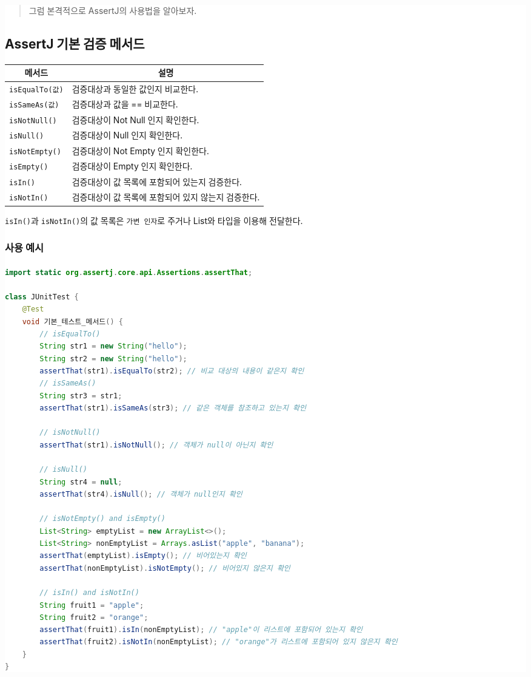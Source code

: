 
> 그럼 본격적으로 AssertJ의 사용법을 알아보자.

## AssertJ 기본 검증 메서드

| 메서드            | 설명                              |
|------------------|----------------------------------|
| `isEqualTo(값)`   | 검증대상과 동일한 값인지 비교한다.  |
| `isSameAs(값)`    | 검증대상과 값을 == 비교한다.       |
| `isNotNull()`    | 검증대상이 Not Null 인지 확인한다.  |
| `isNull()`       | 검증대상이 Null 인지 확인한다.     |
| `isNotEmpty()`   | 검증대상이 Not Empty 인지 확인한다. |
| `isEmpty()`      | 검증대상이 Empty 인지 확인한다.    |
| `isIn()`         | 검증대상이 값 목록에 포함되어 있는지 검증한다.  |
| `isNotIn()`      | 검증대상이 값 목록에 포함되어 있지 않는지 검증한다. |

`isIn()`과 `isNotIn()`의 값 목록은 `가변 인자`로 주거나 List와 타입을 이용해 전달한다.    

### 사용 예시
```java
import static org.assertj.core.api.Assertions.assertThat;

class JUnitTest {
    @Test
    void 기본_테스트_메서드() {
        // isEqualTo()
        String str1 = new String("hello");
        String str2 = new String("hello");
        assertThat(str1).isEqualTo(str2); // 비교 대상의 내용이 같은지 확인
        // isSameAs()
        String str3 = str1;
        assertThat(str1).isSameAs(str3); // 같은 객체를 참조하고 있는지 확인

        // isNotNull()
        assertThat(str1).isNotNull(); // 객체가 null이 아닌지 확인

        // isNull()
        String str4 = null;
        assertThat(str4).isNull(); // 객체가 null인지 확인

        // isNotEmpty() and isEmpty()
        List<String> emptyList = new ArrayList<>();
        List<String> nonEmptyList = Arrays.asList("apple", "banana");
        assertThat(emptyList).isEmpty(); // 비어있는지 확인
        assertThat(nonEmptyList).isNotEmpty(); // 비어있지 않은지 확인

        // isIn() and isNotIn()
        String fruit1 = "apple";
        String fruit2 = "orange";
        assertThat(fruit1).isIn(nonEmptyList); // "apple"이 리스트에 포함되어 있는지 확인
        assertThat(fruit2).isNotIn(nonEmptyList); // "orange"가 리스트에 포함되어 있지 않은지 확인
    }
}
```
